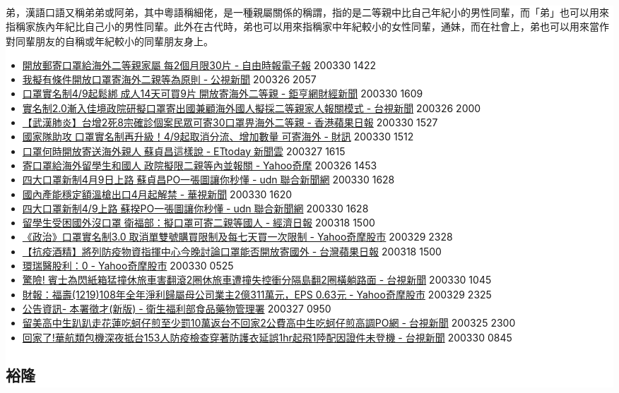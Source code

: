 弟，漢語口語又稱弟弟或阿弟，其中粵語稱細佬，是一種親屬關係的稱謂，指的是二等親中比自己年紀小的男性同輩，而「弟」也可以用來指稱家族內年紀比自己小的男性同輩。此外在古代時，弟也可以用來指稱家中年紀較小的女性同輩，通妹，而在社會上，弟也可以用來當作對同輩朋友的自稱或年紀較小的同輩朋友身上。
- [開放郵寄口罩給海外二等親家屬 每2個月限30片 - 自由時報電子報](https://news.ltn.com.tw/news/life/breakingnews/3117347 "開放郵寄口罩給海外二等親家屬 每2個月限30片 - 自由時報電子報") 200330 1422
- [我擬有條件開放口罩寄海外二親等為原則 - 公視新聞](https://news.pts.org.tw/article/472089 "我擬有條件開放口罩寄海外二親等為原則 - 公視新聞") 200326 2057
- [口罩實名制4/9起鬆綁 成人14天可買9片 開放寄海外二等親 - 鉅亨網財經新聞](https://news.cnyes.com/news/id/4459067?exp=a "口罩實名制4/9起鬆綁 成人14天可買9片 開放寄海外二等親 - 鉅亨網財經新聞") 200330 1609
- [實名制2.0漸入佳境政院研擬口罩寄出國兼顧海外國人擬採二等親家人報關模式 - 台視新聞](https://www.ttv.com.tw/news/view/10903260027800N/568 "實名制2.0漸入佳境政院研擬口罩寄出國兼顧海外國人擬採二等親家人報關模式 - 台視新聞") 200326 2000
- [【武漢肺炎】台增2死8宗確診個案民眾可寄30口罩畀海外二等親 - 香港蘋果日報](https://hk.news.appledaily.com/china/20200330/42H4VWTKPNRDJPNSDKUUYXLE6Q/ "【武漢肺炎】台增2死8宗確診個案民眾可寄30口罩畀海外二等親 - 香港蘋果日報") 200330 1527
- [國家隊助攻 口罩實名制再升級！4/9起取消分流、增加數量 可寄海外 - 財訊](https://www.wealth.com.tw/home/articles/24979 "國家隊助攻 口罩實名制再升級！4/9起取消分流、增加數量 可寄海外 - 財訊") 200330 1512
- [口罩何時開放寄送海外親人 蘇貞昌這樣說 - ETtoday 新聞雲](https://www.ettoday.net/news/20200327/1678262.htm "口罩何時開放寄送海外親人 蘇貞昌這樣說 - ETtoday 新聞雲") 200327 1615
- [寄口罩給海外留學生和國人 政院擬限二親等內並報關 - Yahoo奇摩](https://tw.news.yahoo.com/%E5%AF%84%E5%8F%A3%E7%BD%A9%E7%B5%A6%E6%B5%B7%E5%A4%96%E7%95%99%E5%AD%B8%E7%94%9F%E5%92%8C%E5%9C%8B%E4%BA%BA-%E6%94%BF%E9%99%A2%E6%93%AC%E9%99%90%E4%BA%8C%E8%A6%AA%E7%AD%89%E5%85%A7%E4%B8%A6%E5%A0%B1%E9%97%9C-050431592.html "寄口罩給海外留學生和國人 政院擬限二親等內並報關 - Yahoo奇摩") 200326 1453
- [四大口罩新制4月9日上路 蘇貞昌PO一張圖讓你秒懂 - udn 聯合新聞網](https://udn.com/news/story/120940/4454863 "四大口罩新制4月9日上路 蘇貞昌PO一張圖讓你秒懂 - udn 聯合新聞網") 200330 1628
- [國內產能穩定額溫槍出口4月起解禁 - 華視新聞](https://news.cts.com.tw/cts/life/202003/202003301995421.html "國內產能穩定額溫槍出口4月起解禁 - 華視新聞") 200330 1620
- [四大口罩新制4/9上路 蘇揆PO一張圖讓你秒懂 - udn 聯合新聞網](https://udn.com/news/story/120940/4454863?from=udn-catebreaknews_ch2 "四大口罩新制4/9上路 蘇揆PO一張圖讓你秒懂 - udn 聯合新聞網") 200330 1628
- [留學生受困國外沒口罩 衛福部：擬口罩可寄二親等國人 - 經濟日報](https://money.udn.com/money/story/5658/4424479 "留學生受困國外沒口罩 衛福部：擬口罩可寄二親等國人 - 經濟日報") 200318 1500
- [《政治》口罩實名制3.0 取消單雙號購買限制及每七天買一次限制 - Yahoo奇摩股市](https://tw.stock.yahoo.com/news/%E6%94%BF%E6%B2%BB-%E5%8F%A3%E7%BD%A9%E5%AF%A6%E5%90%8D%E5%88%B63-0-%E5%8F%96%E6%B6%88%E5%96%AE%E9%9B%99%E8%99%9F%E8%B3%BC%E8%B2%B7%E9%99%90%E5%88%B6%E5%8F%8A%E6%AF%8F%E4%B8%83%E5%A4%A9%E8%B2%B7-%E6%AC%A1%E9%99%90%E5%88%B6-062838946.html "《政治》口罩實名制3.0 取消單雙號購買限制及每七天買一次限制 - Yahoo奇摩股市") 200329 2328
- [【抗疫酒精】將列防疫物資指揮中心今晚討論口罩能否開放寄國外 - 台灣蘋果日報](https://tw.appledaily.com/life/20200318/NUPAUZ5KJ26ZLBXTO3G6EJIITU/ "【抗疫酒精】將列防疫物資指揮中心今晚討論口罩能否開放寄國外 - 台灣蘋果日報") 200318 1500
- [環瑞醫股利：0 - Yahoo奇摩股市](https://tw.stock.yahoo.com/news/%E7%92%B0%E7%91%9E%E9%86%AB%E8%82%A1%E5%88%A9-0-212500674.html "環瑞醫股利：0 - Yahoo奇摩股市") 200330 0525
- [驚險! 賓士為閃紙箱猛撞休旅車害翻滾2圈休旅車遭撞失控衝分隔島翻2圈橫躺路面 - 台視新聞](https://www.ttv.com.tw/news/view/109033000077005/568 "驚險! 賓士為閃紙箱猛撞休旅車害翻滾2圈休旅車遭撞失控衝分隔島翻2圈橫躺路面 - 台視新聞") 200330 1045
- [財報：福壽(1219)108年全年淨利歸屬母公司業主2億311萬元，EPS 0.63元 - Yahoo奇摩股市](https://tw.stock.yahoo.com/news/%E8%B2%A1%E5%A0%B1-%E7%A6%8F%E5%A3%BD-1219-108%E5%B9%B4%E5%85%A8%E5%B9%B4%E6%B7%A8%E5%88%A9%E6%AD%B8%E5%B1%AC%E6%AF%8D%E5%85%AC%E5%8F%B8%E6%A5%AD%E4%B8%BB2%E5%84%84311%E8%90%AC%E5%85%83-eps-062550772.html "財報：福壽(1219)108年全年淨利歸屬母公司業主2億311萬元，EPS 0.63元 - Yahoo奇摩股市") 200329 2325
- [公告資訊- 本署徵才(新版) - 衛生福利部食品藥物管理署](https://www.fda.gov.tw/TC/recruitContent.aspx?id=126 "公告資訊- 本署徵才(新版) - 衛生福利部食品藥物管理署") 200327 0950
- [留美高中生趴趴走花蓮吃蚵仔煎至少罰10萬返台不回家2公費高中生吃蚵仔煎高調PO網 - 台視新聞](https://www.ttv.com.tw/news/view/10903250031400N/573 "留美高中生趴趴走花蓮吃蚵仔煎至少罰10萬返台不回家2公費高中生吃蚵仔煎高調PO網 - 台視新聞") 200325 2300
- [回家了!華航類包機深夜抵台153人防疫檢查穿著防護衣延誤1hr起飛1陸配因證件未登機 - 台視新聞](https://www.ttv.com.tw/news/view/109033000001001/568 "回家了!華航類包機深夜抵台153人防疫檢查穿著防護衣延誤1hr起飛1陸配因證件未登機 - 台視新聞") 200330 0845

## 裕隆
